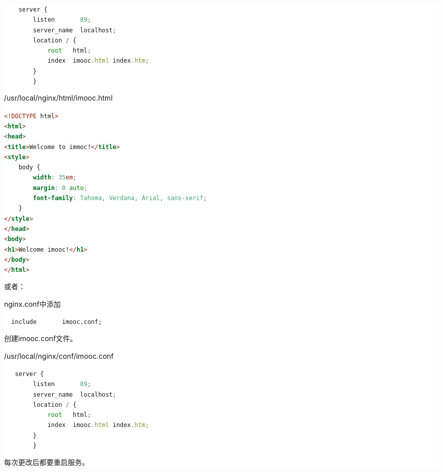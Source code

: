```javascript
    server {
        listen       89;
        server_name  localhost;
        location / {
            root   html;
            index  imooc.html index.htm;
        }
        }
```

/usr/local/nginx/html/imooc.html

```html
<!DOCTYPE html>
<html>
<head>
<title>Welcome to immoc!</title>
<style>
    body {
        width: 35em;
        margin: 0 auto;
        font-family: Tahoma, Verdana, Arial, sans-serif;
    }
</style>
</head>
<body>
<h1>Welcome imooc!</h1>
</body>
</html>
```

或者：

nginx.conf中添加

```Shell
  include       imooc.conf;
```

创建imooc.conf文件。

/usr/local/nginx/conf/imooc.conf

```javascript
   server {
        listen       89;
        server_name  localhost;
        location / {
            root   html;
            index  imooc.html index.htm;
        }
        }
```

每次更改后都要重启服务。
